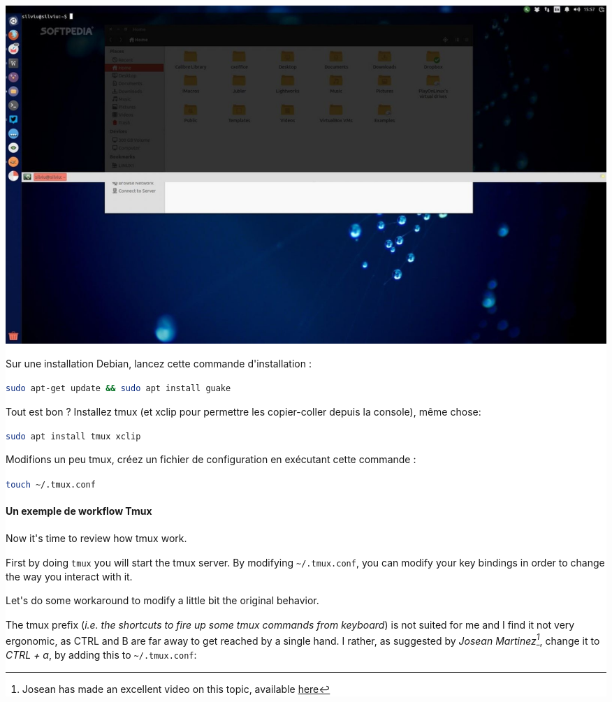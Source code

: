 ![guake](guake.jpg#center)

Sur une installation Debian, lancez cette commande d'installation :

```sh
sudo apt-get update && sudo apt install guake
```

Tout est bon ? Installez tmux (et xclip pour permettre les copier-coller depuis la console), même chose:

```sh
sudo apt install tmux xclip
```

Modifions un peu tmux, créez un fichier de configuration en exécutant cette commande :

```sh
touch ~/.tmux.conf
```

#### Un exemple de workflow Tmux

Now it's time to review how tmux work.

First by doing `tmux` you will start the tmux server. By modifying `~/.tmux.conf`, you can modify your key bindings in order to change the way you interact with it.

Let's do some workaround to modify a little bit the original behavior.

The tmux prefix (_i.e. the shortcuts to fire up some tmux commands from keyboard_) is not suited for me and I find it not very ergonomic, as CTRL and B are far away to get reached by a single hand. I rather, as suggested by <cite> Josean Martinez[^1]</cite>, change it to _CTRL + a_, by adding this to `~/.tmux.conf`:


[^1]: Josean has made an excellent video on this topic, available [here](https://www.youtube.com/watch?v=U-omALWIBos)